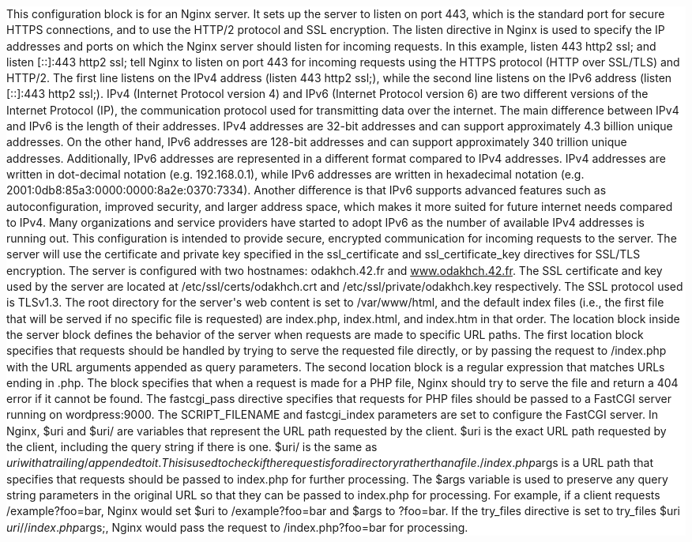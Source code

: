 This configuration block is for an Nginx server. It sets up the server to listen on port 443, which is the standard port for secure HTTPS connections, and to use the HTTP/2 protocol and SSL encryption.
The listen directive in Nginx is used to specify the IP addresses and ports on which the Nginx server should listen for incoming requests.
In this example, listen 443 http2 ssl; and listen [::]:443 http2 ssl; tell Nginx to listen on port 443 for incoming requests using the HTTPS protocol (HTTP over SSL/TLS) and HTTP/2. The first line listens on the IPv4 address (listen 443 http2 ssl;), while the second line listens on the IPv6 address (listen [::]:443 http2 ssl;).
IPv4 (Internet Protocol version 4) and IPv6 (Internet Protocol version 6) are two different versions of the Internet Protocol (IP), the communication protocol used for transmitting data over the internet.
The main difference between IPv4 and IPv6 is the length of their addresses. IPv4 addresses are 32-bit addresses and can support approximately 4.3 billion unique addresses. On the other hand, IPv6 addresses are 128-bit addresses and can support approximately 340 trillion unique addresses.
Additionally, IPv6 addresses are represented in a different format compared to IPv4 addresses. IPv4 addresses are written in dot-decimal notation (e.g. 192.168.0.1), while IPv6 addresses are written in hexadecimal notation (e.g. 2001:0db8:85a3:0000:0000:8a2e:0370:7334).
Another difference is that IPv6 supports advanced features such as autoconfiguration, improved security, and larger address space, which makes it more suited for future internet needs compared to IPv4. Many organizations and service providers have started to adopt IPv6 as the number of available IPv4 addresses is running out.
This configuration is intended to provide secure, encrypted communication for incoming requests to the server. The server will use the certificate and private key specified in the ssl_certificate and ssl_certificate_key directives for SSL/TLS encryption.
The server is configured with two hostnames: odakhch.42.fr and www.odakhch.42.fr. The SSL certificate and key used by the server are located at /etc/ssl/certs/odakhch.crt and /etc/ssl/private/odakhch.key respectively. The SSL protocol used is TLSv1.3.
The root directory for the server's web content is set to /var/www/html, and the default index files (i.e., the first file that will be served if no specific file is requested) are index.php, index.html, and index.htm in that order.
The location block inside the server block defines the behavior of the server when requests are made to specific URL paths. The first location block specifies that requests should be handled by trying to serve the requested file directly, or by passing the request to /index.php with the URL arguments appended as query parameters.
The second location block is a regular expression that matches URLs ending in .php. The block specifies that when a request is made for a PHP file, Nginx should try to serve the file and return a 404 error if it cannot be found. The fastcgi_pass directive specifies that requests for PHP files should be passed to a FastCGI server running on wordpress:9000. The SCRIPT_FILENAME and fastcgi_index parameters are set to configure the FastCGI server.
In Nginx, $uri and $uri/ are variables that represent the URL path requested by the client.
$uri is the exact URL path requested by the client, including the query string if there is one.
$uri/ is the same as $uri with a trailing / appended to it. This is used to check if the request is for a directory rather than a file.
/index.php$args is a URL path that specifies that requests should be passed to index.php for further processing. The $args variable is used to preserve any query string parameters in the original URL so that they can be passed to index.php for processing.
For example, if a client requests /example?foo=bar, Nginx would set $uri to /example?foo=bar and $args to ?foo=bar. If the try_files directive is set to try_files $uri $uri/ /index.php$args;, Nginx would pass the request to /index.php?foo=bar for processing.
